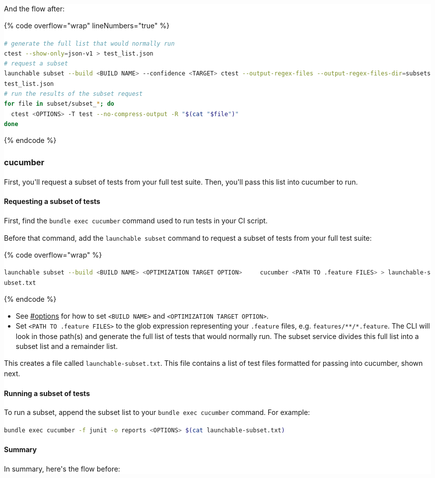 And the flow after:

{% code overflow="wrap" lineNumbers="true" %}
```bash
# generate the full list that would normally run
ctest --show-only=json-v1 > test_list.json
# request a subset
launchable subset --build <BUILD NAME> --confidence <TARGET> ctest --output-regex-files --output-regex-files-dir=subsets test_list.json
# run the results of the subset request
for file in subset/subset_*; do
  ctest <OPTIONS> -T test --no-compress-output -R "$(cat "$file")"
done
```
{% endcode %}

### cucumber

First, you'll request a subset of tests from your full test suite. Then, you'll pass this list into cucumber to run.

#### Requesting a subset of tests

First, find the `bundle exec cucumber` command used to run tests in your CI script.

Before that command, add the `launchable subset` command to request a subset of tests from your full test suite:

{% code overflow="wrap" %}
```bash
launchable subset --build <BUILD NAME> <OPTIMIZATION TARGET OPTION>     cucumber <PATH TO .feature FILES> > launchable-subset.txt
```
{% endcode %}

* See [#options](./#options "mention") for how to set `<BUILD NAME>` and `<OPTIMIZATION TARGET OPTION>`.
* Set `<PATH TO .feature FILES>` to the glob expression representing your `.feature` files, e.g. `features/**/*.feature`. The CLI will look in those path(s) and generate the full list of tests that would normally run. The subset service divides this full list into a subset list and a remainder list.

This creates a file called `launchable-subset.txt`. This file contains a list of test files formatted for passing into cucumber, shown next.

#### Running a subset of tests

To run a subset, append the subset list to your `bundle exec cucumber` command. For example:

```bash
bundle exec cucumber -f junit -o reports <OPTIONS> $(cat launchable-subset.txt)
```

#### Summary

In summary, here's the flow before:
